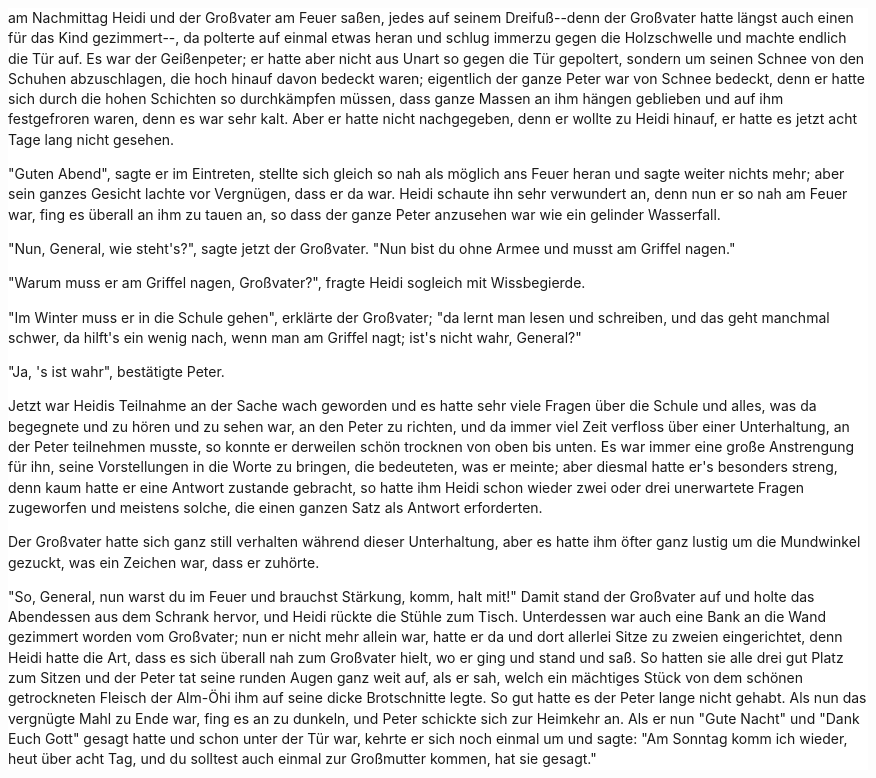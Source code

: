 am Nachmittag Heidi und der Großvater am Feuer saßen, jedes auf
seinem Dreifuß--denn der Großvater hatte längst auch einen für das
Kind gezimmert--, da polterte auf einmal etwas heran und schlug
immerzu gegen die Holzschwelle und machte endlich die Tür auf. Es
war der Geißenpeter; er hatte aber nicht aus Unart so gegen die Tür
gepoltert, sondern um seinen Schnee von den Schuhen abzuschlagen,
die hoch hinauf davon bedeckt waren; eigentlich der ganze Peter war
von Schnee bedeckt, denn er hatte sich durch die hohen Schichten so
durchkämpfen müssen, dass ganze Massen an ihm hängen geblieben und
auf ihm festgefroren waren, denn es war sehr kalt. Aber er hatte
nicht nachgegeben, denn er wollte zu Heidi hinauf, er hatte es
jetzt acht Tage lang nicht gesehen.

"Guten Abend", sagte er im Eintreten, stellte sich gleich so nah
als möglich ans Feuer heran und sagte weiter nichts mehr; aber sein
ganzes Gesicht lachte vor Vergnügen, dass er da war. Heidi schaute
ihn sehr verwundert an, denn nun er so nah am Feuer war, fing es
überall an ihm zu tauen an, so dass der ganze Peter anzusehen war
wie ein gelinder Wasserfall.

"Nun, General, wie steht's?", sagte jetzt der Großvater. "Nun bist
du ohne Armee und musst am Griffel nagen."

"Warum muss er am Griffel nagen, Großvater?", fragte Heidi sogleich
mit Wissbegierde.

"Im Winter muss er in die Schule gehen", erklärte der Großvater;
"da lernt man lesen und schreiben, und das geht manchmal schwer, da
hilft's ein wenig nach, wenn man am Griffel nagt; ist's nicht wahr,
General?"

"Ja, 's ist wahr", bestätigte Peter.

Jetzt war Heidis Teilnahme an der Sache wach geworden und es hatte
sehr viele Fragen über die Schule und alles, was da begegnete und
zu hören und zu sehen war, an den Peter zu richten, und da immer
viel Zeit verfloss über einer Unterhaltung, an der Peter teilnehmen
musste, so konnte er derweilen schön trocknen von oben bis unten.
Es war immer eine große Anstrengung für ihn, seine Vorstellungen in
die Worte zu bringen, die bedeuteten, was er meinte; aber diesmal
hatte er's besonders streng, denn kaum hatte er eine Antwort
zustande gebracht, so hatte ihm Heidi schon wieder zwei oder drei
unerwartete Fragen zugeworfen und meistens solche, die einen ganzen
Satz als Antwort erforderten.

Der Großvater hatte sich ganz still verhalten während dieser
Unterhaltung, aber es hatte ihm öfter ganz lustig um die Mundwinkel
gezuckt, was ein Zeichen war, dass er zuhörte.

"So, General, nun warst du im Feuer und brauchst Stärkung, komm,
halt mit!" Damit stand der Großvater auf und holte das Abendessen
aus dem Schrank hervor, und Heidi rückte die Stühle zum Tisch.
Unterdessen war auch eine Bank an die Wand gezimmert worden vom
Großvater; nun er nicht mehr allein war, hatte er da und dort
allerlei Sitze zu zweien eingerichtet, denn Heidi hatte die Art,
dass es sich überall nah zum Großvater hielt, wo er ging und stand
und saß. So hatten sie alle drei gut Platz zum Sitzen und der
Peter tat seine runden Augen ganz weit auf, als er sah, welch ein
mächtiges Stück von dem schönen getrockneten Fleisch der Alm-Öhi
ihm auf seine dicke Brotschnitte legte. So gut hatte es der Peter
lange nicht gehabt. Als nun das vergnügte Mahl zu Ende war, fing
es an zu dunkeln, und Peter schickte sich zur Heimkehr an. Als er
nun "Gute Nacht" und "Dank Euch Gott" gesagt hatte und schon unter
der Tür war, kehrte er sich noch einmal um und sagte: "Am Sonntag
komm ich wieder, heut über acht Tag, und du solltest auch einmal
zur Großmutter kommen, hat sie gesagt."
